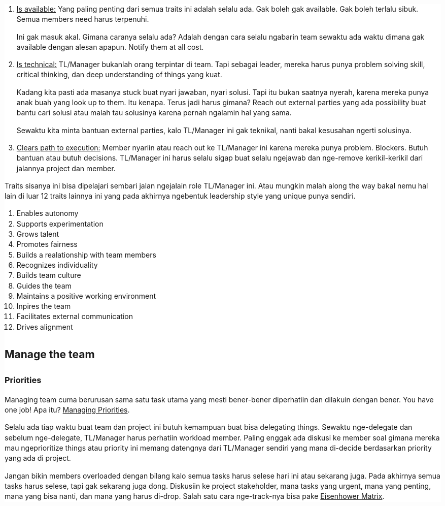 1. <ins>Is available:</ins> Yang paling penting dari semua traits ini adalah selalu ada. Gak boleh gak available. Gak boleh terlalu sibuk. Semua members need harus terpenuhi.
    
    Ini gak masuk akal. Gimana caranya selalu ada? Adalah dengan cara selalu ngabarin team sewaktu ada waktu dimana gak available dengan alesan apapun. Notify them at all cost.
2. <ins>Is technical:</ins> TL/Manager bukanlah orang terpintar di team. Tapi sebagai leader, mereka harus punya problem solving skill, critical thinking, dan deep understanding of things yang kuat.
    
    Kadang kita pasti ada masanya stuck buat nyari jawaban, nyari solusi. Tapi itu bukan saatnya nyerah, karena mereka punya anak buah yang look up to them. Itu kenapa. Terus jadi harus gimana? Reach out external parties yang ada possibility buat bantu cari solusi atau malah tau solusinya karena pernah ngalamin hal yang sama.

    Sewaktu kita minta bantuan external parties, kalo TL/Manager ini gak teknikal, nanti bakal kesusahan ngerti solusinya.
3. <ins>Clears path to execution:</ins> Member nyariin atau reach out ke TL/Manager ini karena mereka punya problem. Blockers. Butuh bantuan atau butuh decisions. TL/Manager ini harus selalu sigap buat selalu ngejawab dan nge-remove kerikil-kerikil dari jalannya project dan member.

Traits sisanya ini bisa dipelajari sembari jalan ngejalain role TL/Manager ini. Atau mungkin malah along the way bakal nemu hal lain di luar 12 traits lainnya ini yang pada akhirnya ngebentuk leadership style yang unique punya sendiri.
1. Enables autonomy
2. Supports experimentation
3. Grows talent
4. Promotes fairness
5. Builds a realationship with team members
6.  Recognizes individuality
7.  Builds team culture
8.  Guides the team
9.  Maintains a positive working environment
10. Inpires the team
11. Facilitates external communication
12. Drives alignment



## Manage the team

### Priorities

Managing team cuma berurusan sama satu task utama yang mesti bener-bener diperhatiin dan dilakuin dengan bener. You have one job! Apa itu? <ins>Managing Priorities</ins>.

Selalu ada tiap waktu buat team dan project ini butuh kemampuan buat bisa delegating things. Sewaktu nge-delegate dan sebelum nge-delegate, TL/Manager harus perhatiin workload member. Paling enggak ada diskusi ke member soal gimana mereka mau ngeprioritize things atau priority ini memang datengnya dari TL/Manager sendiri yang mana di-decide berdasarkan priority yang ada di project.

Jangan bikin members overloaded dengan bilang kalo semua tasks harus selese hari ini atau sekarang juga. Pada akhirnya semua tasks harus selese, tapi gak sekarang juga dong. Diskusiin ke project stakeholder, mana tasks yang urgent, mana yang penting, mana yang bisa nanti, dan mana yang harus di-drop. Salah satu cara nge-track-nya bisa pake [Eisenhower Matrix](https://clickup.com/blog/eisenhower-matrix-examples/).
